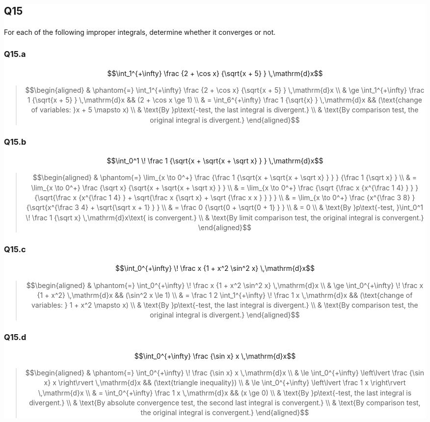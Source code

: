 ## Q15

For each of the following improper integrals, determine whether it converges or not.

### Q15.a

$$\int_1^{+\infty} \frac {2 + \cos x} {\sqrt{x + 5} } \,\mathrm{d}x$$

> $$\begin{aligned}
> & \phantom{=} \int_1^{+\infty} \frac {2 + \cos x} {\sqrt{x + 5} } \,\mathrm{d}x \\
> & \ge \int_1^{+\infty} \frac 1 {\sqrt{x + 5} } \,\mathrm{d}x && (2 + \cos x \ge 1) \\
> & = \int_6^{+\infty} \frac 1 {\sqrt{x} } \,\mathrm{d}x && (\text{change of variables: }x + 5 \mapsto x) \\
> & \text{By }p\text{-test, the last integral is divergent.} \\
> & \text{By comparison test, the original integral is divergent.}
> \end{aligned}$$

### Q15.b

$$\int_0^1 \! \frac 1 {\sqrt{x + \sqrt{x + \sqrt x} } } \,\mathrm{d}x$$

> $$\begin{aligned}
> & \phantom{=} \lim_{x \to 0^+} \frac {\frac 1 {\sqrt{x + \sqrt{x + \sqrt x} } } } {\frac 1 {\sqrt x} } \\
> & = \lim_{x \to 0^+} \frac {\sqrt x} {\sqrt{x + \sqrt{x + \sqrt x} } } \\
> & = \lim_{x \to 0^+} \frac {\sqrt {\frac x {x^{\frac 1 4} } } } {\sqrt{\frac x {x^{\frac 1 4} } + \sqrt{\frac x {\sqrt x} + \sqrt {\frac x x } } } } \\
> & = \lim_{x \to 0^+} \frac {x^{\frac 3 8} } {\sqrt{x^{\frac 3 4} + \sqrt{\sqrt x + 1} } } \\
> & = \frac 0 {\sqrt{0 + \sqrt{0 + 1} } } \\
> & = 0 \\
> & \text{By }p\text{-test, }\int_0^1 \! \frac 1 {\sqrt x} \,\mathrm{d}x\text{ is convergent.} \\
> & \text{By limit comparison test, the original integral is convergent.}
> \end{aligned}$$

### Q15.c

$$\int_0^{+\infty} \! \frac x {1 + x^2 \sin^2 x} \,\mathrm{d}x$$

> $$\begin{aligned}
> & \phantom{=} \int_0^{+\infty} \! \frac x {1 + x^2 \sin^2 x} \,\mathrm{d}x \\
> & \ge \int_0^{+\infty} \! \frac x {1 + x^2} \,\mathrm{d}x && (\sin^2 x \le 1) \\
> & = \frac 1 2 \int_1^{+\infty} \! \frac 1 x \,\mathrm{d}x && (\text{change of variables: } 1 + x^2 \mapsto x) \\
> & \text{By }p\text{-test, the last integral is divergent.} \\
> & \text{By comparison test, the original integral is divergent.}
> \end{aligned}$$

### Q15.d

$$\int_0^{+\infty} \frac {\sin x} x \,\mathrm{d}x$$

> $$\begin{aligned}
> & \phantom{=} \int_0^{+\infty} \! \frac {\sin x} x \,\mathrm{d}x \\
> & \le \int_0^{+\infty} \left\lvert \frac {\sin x} x \right\rvert \,\mathrm{d}x && (\text{triangle inequality}) \\
> & \le \int_0^{+\infty} \left\lvert \frac 1 x \right\rvert \,\mathrm{d}x \\
> & = \int_0^{+\infty} \frac 1 x \,\mathrm{d}x && (x \ge 0) \\
> & \text{By }p\text{-test, the last integral is divergent.} \\
> & \text{By absolute convergence test, the second last integral is convergent.} \\
> & \text{By comparison test, the original integral is convergent.}
> \end{aligned}$$
